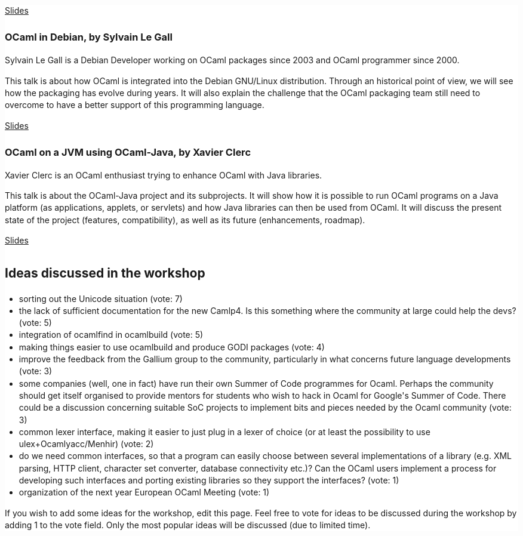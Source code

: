 [Slides](http://gallium.inria.fr/~pouillar/ocamlbuild/ocamlbuild-ocamlmeeting08.pdf)


### OCaml in Debian, by Sylvain Le Gall

Sylvain Le Gall is a Debian Developer working on OCaml packages since
2003 and OCaml programmer since 2000.

This talk is about how OCaml is integrated into the Debian GNU/Linux
distribution. Through an historical point of view, we will see how the
packaging has evolve during years. It will also explain the challenge
that the OCaml packaging team still need to overcome to have a better
support of this programming language.

[Slides](http://le-gall.net/sylvain+violaine/download/OCaml%20In%20Debian.odp)



### OCaml on a JVM using OCaml-Java, by Xavier Clerc

Xavier Clerc is an OCaml enthusiast trying to enhance OCaml with Java
libraries.

This talk is about the OCaml-Java project and its subprojects. It will
show how it is possible to run OCaml programs on a Java platform (as
applications, applets, or servlets) and how Java libraries can then be
used from OCaml. It will discuss the present state of the project
(features, compatibility), as well as its future (enhancements,
roadmap).

[Slides](http://le-gall.net/sylvain+violaine/download/ocamljave-OCamlMeetingParis2008.pdf)



## Ideas discussed in the workshop

- sorting out the Unicode situation (vote: 7)
- the lack of sufficient documentation for the new Camlp4. Is this something where the community at large could help the devs? (vote: 5)
- integration of ocamlfind in ocamlbuild (vote: 5)
- making things easier to use ocamlbuild and produce GODI packages (vote: 4)
- improve the feedback from the Gallium group to the community, particularly in what concerns future language developments (vote: 3)
- some companies (well, one in fact) have run their own Summer of Code programmes for Ocaml. Perhaps the community should get itself organised to provide mentors for students who wish to hack in Ocaml for Google's Summer of Code. There could be a discussion concerning suitable SoC projects to implement bits and pieces needed by the Ocaml community (vote: 3)
- common lexer interface, making it easier to just plug in a lexer of choice (or at least the possibility to use ulex+Ocamlyacc/Menhir) (vote: 2)
- do we need common interfaces, so that a program can easily choose between several implementations of a library (e.g. XML parsing, HTTP client, character set converter, database connectivity etc.)? Can the OCaml users implement a process for developing such interfaces and porting existing libraries so they support the interfaces? (vote: 1)
- organization of the next year European OCaml Meeting (vote: 1)

If you wish to add some ideas for the workshop, edit this page. Feel
free to vote for ideas to be discussed during the workshop by adding 1
to the vote field. Only the most popular ideas will be discussed (due
to limited time).
